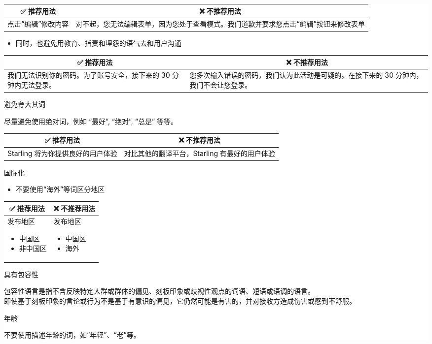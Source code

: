 | ✅ 推荐用法 | ❌ 不推荐用法 |  
| --- | --- |                                           
| 点击“编辑”修改内容 | 对不起，您无法编辑表单，因为您处于查看模式。我们道歉并要求您点击“编辑”按钮来修改表单 |

- 同时，也避免用教育、指责和埋怨的语气去和用户沟通

| ✅ 推荐用法 | ❌ 不推荐用法 |     
| --- | --- |   
| 我们无法识别你的密码。为了账号安全，接下来的 30 分钟内无法登录。 | 您多次输入错误的密码，我们认为此活动是可疑的。在接下来的 30 分钟内，我们不会让您登录。 |

<CustomH4>避免夸大其词</CustomH4>

尽量避免使用绝对词，例如 “最好”, “绝对”, “总是” 等等。

| ✅ 推荐用法 | ❌ 不推荐用法 |   
| --- | --- |   
| Starling 将为你提供良好的用户体验 | 对比其他的翻译平台，Starling 有最好的用户体验|                                                                                   

<CustomH4>国际化</CustomH4>

- 不要使用“海外”等词区分地区

<table>
    <thead>
        <tr>
            <th>✅ 推荐用法</th>
            <th>❌ 不推荐用法</th>
        </tr>
    </thead>
    <tbody>
        <tr>
            <td>发布地区 <br />
                <ul>
                    <li>中国区</li> 
                    <li>非中国区</li>
                </ul>
            </td>
            <td>发布地区<br />
                <ul>
                    <li>中国区</li> 
                    <li>海外</li> 
                </ul>
            </td>
        </tr>
    </tbody>
</table>

<CustomH4>具有包容性</CustomH4>

包容性语言是指不含反映特定人群或群体的偏见、刻板印象或歧视性观点的词语、短语或语调的语言。<br />
即使基于刻板印象的言论或行为不是基于有意识的偏见，它仍然可能是有害的，并对接收方造成伤害或感到不舒服。

<CustomH5>年龄</CustomH5>

不要使用描述年龄的词，如“年轻”、“老”等。
